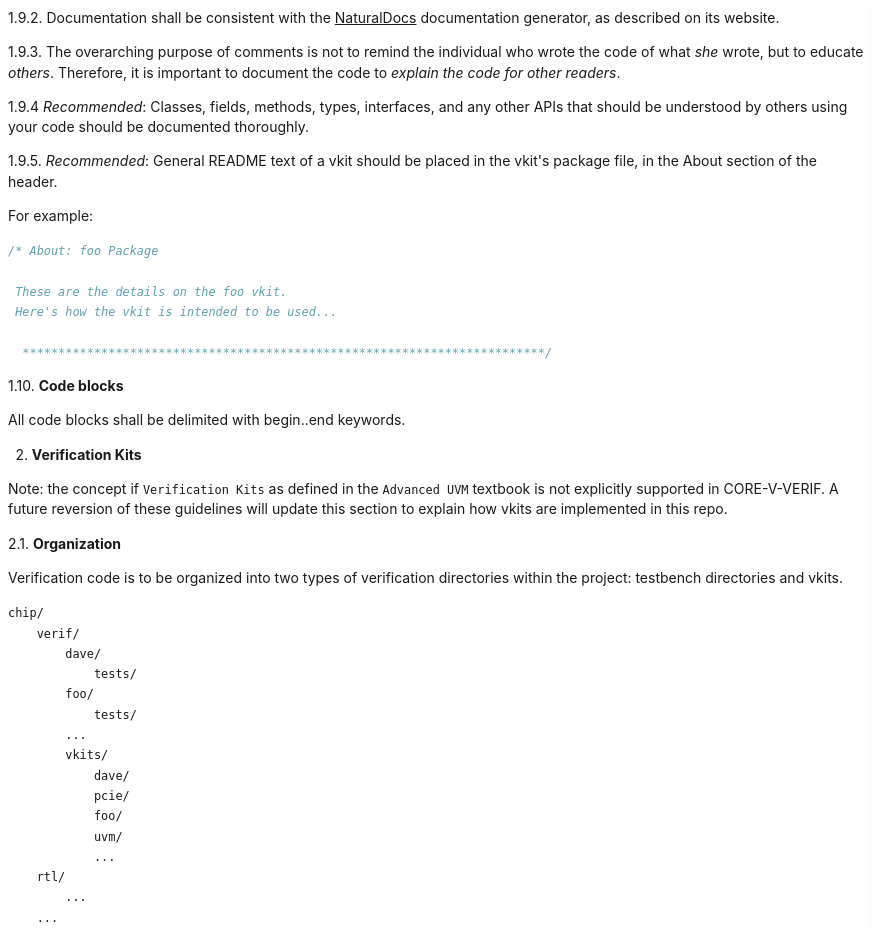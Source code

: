 1.9.2. Documentation shall be consistent with the [NaturalDocs][1] documentation generator, as described on its website.

1.9.3. The overarching purpose of comments is not to remind the individual who wrote the code of what *she* wrote, but to educate *others*. Therefore, it is important to document the code to *explain the code for other readers*.

1.9.4 *Recommended*: Classes, fields, methods, types, interfaces, and any other APIs that should be understood by others using your code should be documented thoroughly.

1.9.5. *Recommended*: General README text of a vkit should be placed in the vkit's package file, in the About section of the header.

For example:

```v
/* About: foo Package

 These are the details on the foo vkit.
 Here's how the vkit is intended to be used...

  *************************************************************************/
```

1.10. **Code blocks**

All code blocks shall be delimited with begin..end keywords.

2. **Verification Kits**

Note: the concept if `Verification Kits` as defined in the `Advanced UVM` textbook is not explicitly supported in CORE-V-VERIF.
A future reversion of these guidelines will update this section to explain how vkits are implemented in this repo.

2.1. **Organization**

Verification code is to be organized into two types of verification directories within the project: testbench directories and vkits.

```sh
chip/
    verif/
        dave/
            tests/
        foo/
            tests/
        ...
        vkits/
            dave/
            pcie/
            foo/
            uvm/
            ...
    rtl/
        ...
    ...
```


[1]: http://www.naturaldocs.org.
